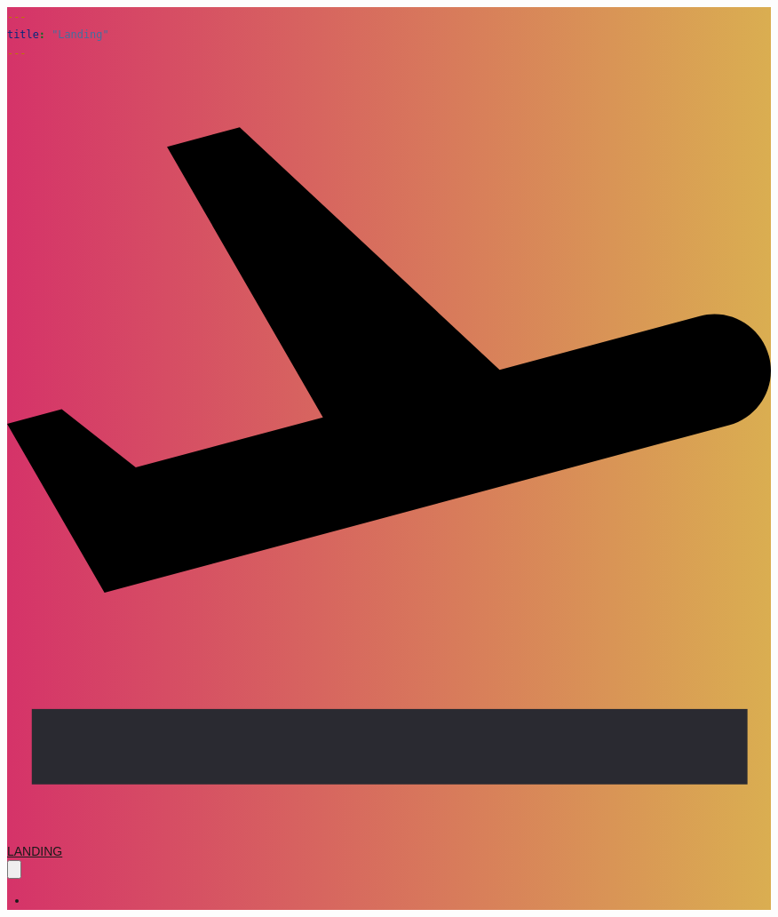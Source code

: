 ```yaml
---
title: "Landing"
---
```


<html lang="en">
  <head>
    <meta charset="UTF-8" />
    <meta name="viewport" content="width=device-width, initial-scale=1.0" />
    <meta http-equiv="X-UA-Compatible" content="ie=edge" />
    <title>
      Heysaladin
    </title>
    <meta name="description" content="" />
    <meta name="keywords" content="" />
    <meta name="author" content="" />
    <link rel="stylesheet" href="https://unpkg.com/tailwindcss/dist/tailwind.min.css" />
    <!--Replace with your tailwind.css once created-->
    <link href="https://fonts.googleapis.com/css?family=Source+Sans+Pro:400,700" rel="stylesheet" />
    <!-- Define your gradient here - use online tools to find a gradient matching your branding-->
    <style>
      .gradient {
        background: linear-gradient(90deg, #d53369 0%, #daae51 100%);
      }
    </style>
  </head>
  <body class="leading-normal tracking-normal text-white gradient" style="font-family: 'Source Sans Pro', sans-serif;">
    <!--Nav-->
    <nav id="header" class="fixed w-full z-30 top-0 text-white">
      <div class="w-full container mx-auto flex flex-wrap items-center justify-between mt-0 py-2">
        <div class="pl-4 flex items-center">
          <a class="toggleColour text-white no-underline hover:no-underline font-bold text-2xl lg:text-4xl" href="#">
            <!--Icon from: http://www.potlabicons.com/ -->
            <svg class="h-8 fill-current inline" xmlns="http://www.w3.org/2000/svg" viewBox="0 0 512.005 512.005">
              <rect fill="#2a2a31" x="16.539" y="425.626" width="479.767" height="50.502" transform="matrix(1,0,0,1,0,0)" />
              <path
                class="plane-take-off"
                d=" M 510.7 189.151 C 505.271 168.95 484.565 156.956 464.365 162.385 L 330.156 198.367 L 155.924 35.878 L 107.19 49.008 L 211.729 230.183 L 86.232 263.767 L 36.614 224.754 L 0 234.603 L 45.957 314.27 L 65.274 347.727 L 105.802 336.869 L 240.011 300.886 L 349.726 271.469 L 483.935 235.486 C 504.134 230.057 516.129 209.352 510.7 189.151 Z "
              />
            </svg>
            LANDING
          </a>
        </div>
        <div class="block lg:hidden pr-4">
          <button id="nav-toggle" class="flex items-center p-1 text-pink-800 hover:text-gray-900 focus:outline-none focus:shadow-outline transform transition hover:scale-105 duration-300 ease-in-out">
            <svg class="fill-current h-6 w-6" viewBox="0 0 20 20" xmlns="http://www.w3.org/2000/svg">
              <title>Menu</title>
              <path d="M0 3h20v2H0V3zm0 6h20v2H0V9zm0 6h20v2H0v-2z" />
            </svg>
          </button>
        </div>
        <div class="w-full flex-grow lg:flex lg:items-center lg:w-auto hidden mt-2 lg:mt-0 bg-white lg:bg-transparent text-black p-4 lg:p-0 z-20" id="nav-content">
          <ul class="list-reset lg:flex justify-start flex-1 items-center">
            <li class="mr-3">